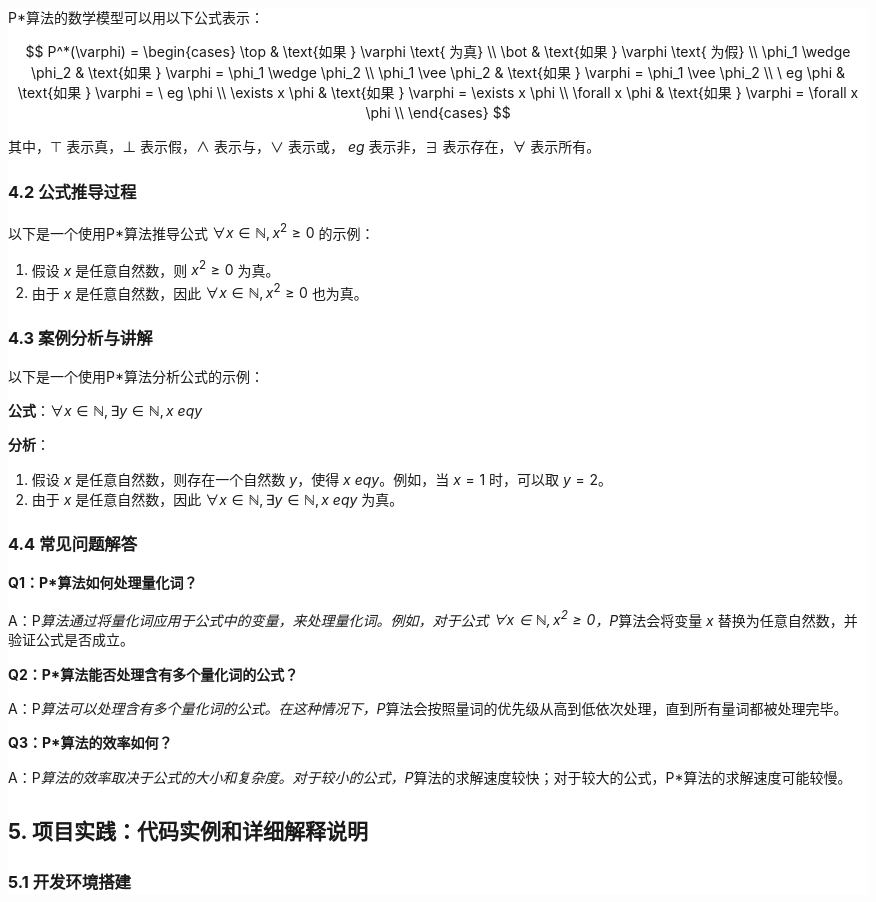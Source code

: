 P*算法的数学模型可以用以下公式表示：

$$
P^*(\varphi) =
\begin{cases}
\top & \text{如果 } \varphi \text{ 为真} \\
\bot & \text{如果 } \varphi \text{ 为假} \\
\phi_1 \wedge \phi_2 & \text{如果 } \varphi = \phi_1 \wedge \phi_2 \\
\phi_1 \vee \phi_2 & \text{如果 } \varphi = \phi_1 \vee \phi_2 \\
\
eg \phi & \text{如果 } \varphi = \
eg \phi \\
\exists x \phi & \text{如果 } \varphi = \exists x \phi \\
\forall x \phi & \text{如果 } \varphi = \forall x \phi \\
\end{cases}
$$

其中，$\top$ 表示真，$\bot$ 表示假，$\wedge$ 表示与，$\vee$ 表示或，$\
eg$ 表示非，$\exists$ 表示存在，$\forall$ 表示所有。

### 4.2 公式推导过程

以下是一个使用P*算法推导公式 $\forall x \in \mathbb{N}, x^2 \geq 0$ 的示例：

1. 假设 $x$ 是任意自然数，则 $x^2 \geq 0$ 为真。
2. 由于 $x$ 是任意自然数，因此 $\forall x \in \mathbb{N}, x^2 \geq 0$ 也为真。

### 4.3 案例分析与讲解

以下是一个使用P*算法分析公式的示例：

**公式**：$\forall x \in \mathbb{N}, \exists y \in \mathbb{N}, x \
eq y$

**分析**：

1. 假设 $x$ 是任意自然数，则存在一个自然数 $y$，使得 $x \
eq y$。例如，当 $x=1$ 时，可以取 $y=2$。
2. 由于 $x$ 是任意自然数，因此 $\forall x \in \mathbb{N}, \exists y \in \mathbb{N}, x \
eq y$ 为真。

### 4.4 常见问题解答

**Q1：P*算法如何处理量化词？**

A：P*算法通过将量化词应用于公式中的变量，来处理量化词。例如，对于公式 $\forall x \in \mathbb{N}, x^2 \geq 0$，P*算法会将变量 $x$ 替换为任意自然数，并验证公式是否成立。

**Q2：P*算法能否处理含有多个量化词的公式？**

A：P*算法可以处理含有多个量化词的公式。在这种情况下，P*算法会按照量词的优先级从高到低依次处理，直到所有量词都被处理完毕。

**Q3：P*算法的效率如何？**

A：P*算法的效率取决于公式的大小和复杂度。对于较小的公式，P*算法的求解速度较快；对于较大的公式，P*算法的求解速度可能较慢。

## 5. 项目实践：代码实例和详细解释说明
### 5.1 开发环境搭建
